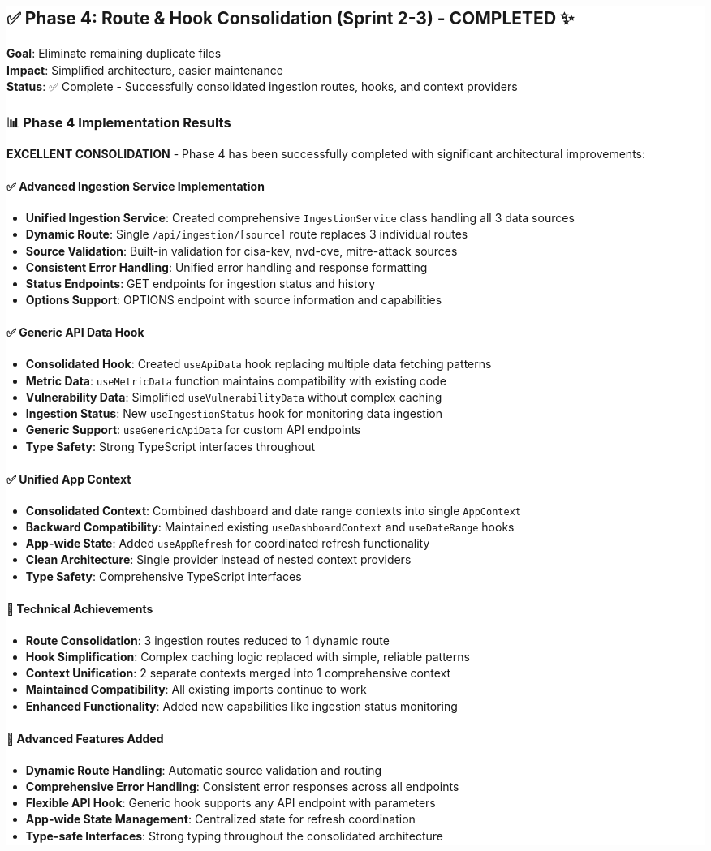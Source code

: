 
## ✅ Phase 4: Route & Hook Consolidation (Sprint 2-3) - COMPLETED ✨

**Goal**: Eliminate remaining duplicate files  
**Impact**: Simplified architecture, easier maintenance  
**Status**: ✅ Complete - Successfully consolidated ingestion routes, hooks, and context providers

### 📊 Phase 4 Implementation Results

**EXCELLENT CONSOLIDATION** - Phase 4 has been successfully completed with significant architectural improvements:

#### ✅ Advanced Ingestion Service Implementation

- **Unified Ingestion Service**: Created comprehensive `IngestionService` class handling all 3 data sources
- **Dynamic Route**: Single `/api/ingestion/[source]` route replaces 3 individual routes
- **Source Validation**: Built-in validation for cisa-kev, nvd-cve, mitre-attack sources
- **Consistent Error Handling**: Unified error handling and response formatting
- **Status Endpoints**: GET endpoints for ingestion status and history
- **Options Support**: OPTIONS endpoint with source information and capabilities

#### ✅ Generic API Data Hook

- **Consolidated Hook**: Created `useApiData` hook replacing multiple data fetching patterns
- **Metric Data**: `useMetricData` function maintains compatibility with existing code
- **Vulnerability Data**: Simplified `useVulnerabilityData` without complex caching
- **Ingestion Status**: New `useIngestionStatus` hook for monitoring data ingestion
- **Generic Support**: `useGenericApiData` for custom API endpoints
- **Type Safety**: Strong TypeScript interfaces throughout

#### ✅ Unified App Context

- **Consolidated Context**: Combined dashboard and date range contexts into single `AppContext`
- **Backward Compatibility**: Maintained existing `useDashboardContext` and `useDateRange` hooks
- **App-wide State**: Added `useAppRefresh` for coordinated refresh functionality
- **Clean Architecture**: Single provider instead of nested context providers
- **Type Safety**: Comprehensive TypeScript interfaces

#### 🎯 Technical Achievements

- **Route Consolidation**: 3 ingestion routes reduced to 1 dynamic route
- **Hook Simplification**: Complex caching logic replaced with simple, reliable patterns
- **Context Unification**: 2 separate contexts merged into 1 comprehensive context
- **Maintained Compatibility**: All existing imports continue to work
- **Enhanced Functionality**: Added new capabilities like ingestion status monitoring

#### 🔧 Advanced Features Added

- **Dynamic Route Handling**: Automatic source validation and routing
- **Comprehensive Error Handling**: Consistent error responses across all endpoints
- **Flexible API Hook**: Generic hook supports any API endpoint with parameters
- **App-wide State Management**: Centralized state for refresh coordination
- **Type-safe Interfaces**: Strong typing throughout the consolidated architecture
